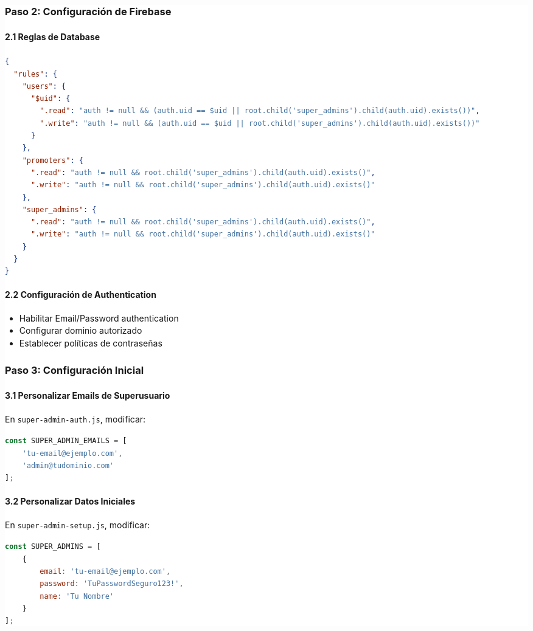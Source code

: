 ### Paso 2: Configuración de Firebase

#### 2.1 Reglas de Database

```json
{
  "rules": {
    "users": {
      "$uid": {
        ".read": "auth != null && (auth.uid == $uid || root.child('super_admins').child(auth.uid).exists())",
        ".write": "auth != null && (auth.uid == $uid || root.child('super_admins').child(auth.uid).exists())"
      }
    },
    "promoters": {
      ".read": "auth != null && root.child('super_admins').child(auth.uid).exists()",
      ".write": "auth != null && root.child('super_admins').child(auth.uid).exists()"
    },
    "super_admins": {
      ".read": "auth != null && root.child('super_admins').child(auth.uid).exists()",
      ".write": "auth != null && root.child('super_admins').child(auth.uid).exists()"
    }
  }
}
```

#### 2.2 Configuración de Authentication

- Habilitar Email/Password authentication
- Configurar dominio autorizado
- Establecer políticas de contraseñas

### Paso 3: Configuración Inicial

#### 3.1 Personalizar Emails de Superusuario

En `super-admin-auth.js`, modificar:

```javascript
const SUPER_ADMIN_EMAILS = [
    'tu-email@ejemplo.com',
    'admin@tudominio.com'
];
```

#### 3.2 Personalizar Datos Iniciales

En `super-admin-setup.js`, modificar:

```javascript
const SUPER_ADMINS = [
    {
        email: 'tu-email@ejemplo.com',
        password: 'TuPasswordSeguro123!',
        name: 'Tu Nombre'
    }
];
```
